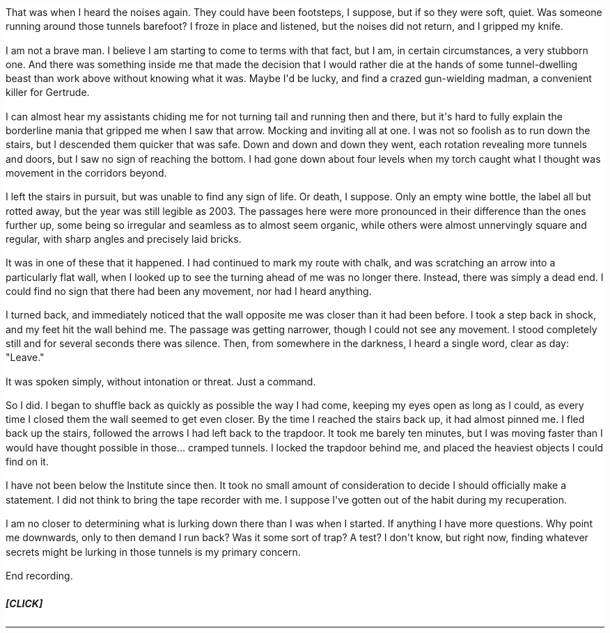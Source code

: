 That was when I heard the noises again. They could have been footsteps, I suppose, but if so they were soft, quiet. Was someone running around those tunnels barefoot? I froze in place and listened, but the noises did not return, and I gripped my knife.

I am not a brave man. I believe I am starting to come to terms with that fact, but I am, in certain circumstances, a very stubborn one. And there was something inside me that made the decision that I would rather die at the hands of some tunnel-dwelling beast than work above without knowing what it was. Maybe I'd be lucky, and find a crazed gun-wielding madman, a convenient killer for Gertrude.

I can almost hear my assistants chiding me for not turning tail and running then and there, but it's hard to fully explain the borderline mania that gripped me when I saw that arrow. Mocking and inviting all at one. I was not so foolish as to run down the stairs, but I descended them quicker that was safe. Down and down and down they went, each rotation revealing more tunnels and doors, but I saw no sign of reaching the bottom. I had gone down about four levels when my torch caught what I thought was movement in the corridors beyond.

I left the stairs in pursuit, but was unable to find any sign of life. Or death, I suppose. Only an empty wine bottle, the label all but rotted away, but the year was still legible as 2003. The passages here were more pronounced in their difference than the ones further up, some being so irregular and seamless as to almost seem organic, while others were almost unnervingly square and regular, with sharp angles and precisely laid bricks.

It was in one of these that it happened. I had continued to mark my route with chalk, and was scratching an arrow into a particularly flat wall, when I looked up to see the turning ahead of me was no longer there. Instead, there was simply a dead end. I could find no sign that there had been any movement, nor had I heard anything.

I turned back, and immediately noticed that the wall opposite me was closer than it had been before. I took a step back in shock, and my feet hit the wall behind me. The passage was getting narrower, though I could not see any movement. I stood completely still and for several seconds there was silence. Then, from somewhere in the darkness, I heard a single word, clear as day: "Leave."

It was spoken simply, without intonation or threat. Just a command.

So I did. I began to shuffle back as quickly as possible the way I had come, keeping my eyes open as long as I could, as every time I closed them the wall seemed to get even closer. By the time I reached the stairs back up, it had almost pinned me. I fled back up the stairs, followed the arrows I had left back to the trapdoor. It took me barely ten minutes, but I was moving faster than I would have thought possible in those... cramped tunnels. I locked the trapdoor behind me, and placed the heaviest objects I could find on it.

I have not been below the Institute since then. It took no small amount of consideration to decide I should officially make a statement. I did not think to bring the tape recorder with me. I suppose I've gotten out of the habit during my recuperation.

I am no closer to determining what is lurking down there than I was when I started. If anything I have more questions. Why point me downwards, only to then demand I run back? Was it some sort of trap? A test? I don't know, but right now, finding whatever secrets might be lurking in those tunnels is my primary concern.

End recording.

##### [CLICK]


------
